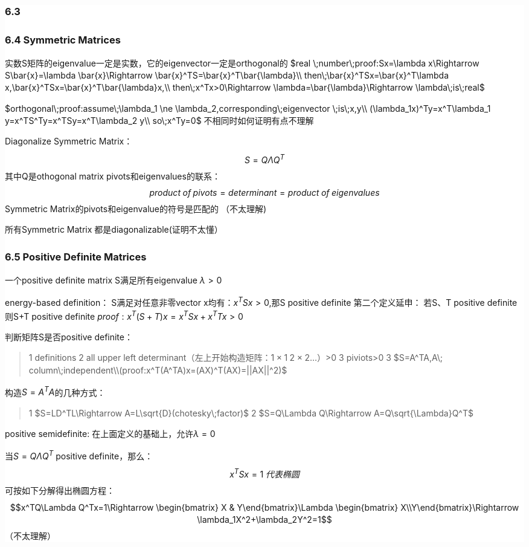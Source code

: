 ### 6.3 

### 6.4 Symmetric Matrices

实数S矩阵的eigenvalue一定是实数，它的eigenvector一定是orthogonal的
$real \;number\;proof:Sx=\lambda x\Rightarrow S\bar{x}=\lambda \bar{x}\Rightarrow \bar{x}^TS=\bar{x}^T\bar{\lambda}\\
then\;\bar{x}^TSx=\bar{x}^T\lambda x,\bar{x}^TSx=\bar{x}^T\bar{\lambda}x,\\
then\;x^Tx>0\Rightarrow \lambda=\bar{\lambda}\Rightarrow \lambda\;is\;real$

$orthogonal\;proof:assume\;\lambda_1 \ne \lambda_2,corresponding\;eigenvector \;is\;x,y\\
(\lambda_1x)^Ty=x^T\lambda_1 y=x^TS^Ty=x^TSy=x^T\lambda_2 y\\
so\;x^Ty=0$
不相同时如何证明有点不理解

Diagonalize Symmetric Matrix：
$$S=Q\Lambda Q^T$$
其中Q是othogonal matrix
pivots和eigenvalues的联系：
$$product\;of\;pivots=determinant=product\;of\;eigenvalues$$
Symmetric Matrix的pivots和eigenvalue的符号是匹配的
（不太理解)

所有Symmetric Matrix 都是diagonalizable(证明不太懂）

### 6.5 Positive Definite Matrices

一个positive definite matrix S满足所有eigenvalue $\lambda >0$

energy-based definition：
S满足对任意非零vector x均有：$x^TSx>0$,那S positive definite
第二个定义延申：
若S、T positive definite 则S+T positive definite
$proof:x^T(S+T)x=x^TSx+x^TTx>0$

判断矩阵S是否positive definite：
>1 definitions
2 all upper left determinant（左上开始构造矩阵：$1\times 1\;2\times 2...$）>0
3 piviots>0
3 $S=A^TA,A\; column\;independent\\(proof:x^T(A^TA)x=(AX)^T(AX)=||AX||^2)$

构造$S=A^TA$的几种方式：
>1 $S=LD^TL\Rightarrow A=L\sqrt{D}(chotesky\;factor)$
2 $S=Q\Lambda Q\Rightarrow A=Q\sqrt{\Lambda}Q^T$

positive semidefinite:
在上面定义的基础上，允许$\lambda=0$

当$S=Q\Lambda Q^T$ positive definite，那么：
$$x^TSx=1\;代表椭圆$$
可按如下分解得出椭圆方程：
$$x^TQ\Lambda Q^Tx=1\Rightarrow \begin{bmatrix}
X & Y\end{bmatrix}\Lambda \begin{bmatrix}
X\\Y\end{bmatrix}\Rightarrow \lambda_1X^2+\lambda_2Y^2=1$$
（不太理解）
